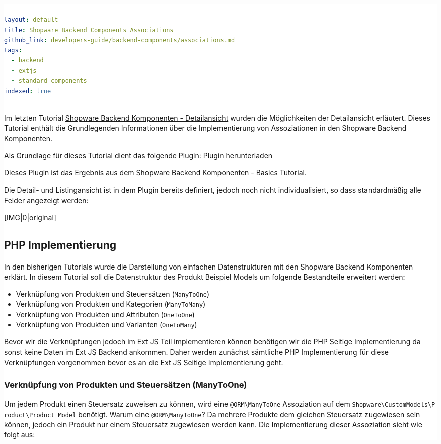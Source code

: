 ```yaml
---
layout: default
title: Shopware Backend Components Associations
github_link: developers-guide/backend-components/associations.md
tags:
  - backend
  - extjs
  - standard components
indexed: true
---
```


Im letzten Tutorial [Shopware Backend Komponenten - Detailansicht](/developers-guide/backend-components/detail) wurden die Möglichkeiten der Detailansicht erläutert. Dieses Tutorial enthält die Grundlegenden Informationen über die Implementierung von Assoziationen in den Shopware Backend Komponenten.

Als Grundlage für dieses Tutorial dient das folgende Plugin: [Plugin herunterladen](http://community.shopware.com/files/downloads/swagproduct-14172882.zip)

Dieses Plugin ist das Ergebnis aus dem [Shopware Backend Komponenten - Basics](/developers-guide/backend-components/) Tutorial.

Die Detail- und Listingansicht ist in dem Plugin bereits definiert, jedoch noch nicht individualisiert, so dass standardmäßig alle Felder angezeigt werden:

<div class="img-container">
[IMG|0|original]
</div>

## PHP Implementierung

In den bisherigen Tutorials wurde die Darstellung von einfachen Datenstrukturen mit den Shopware Backend Komponenten erklärt. In diesem Tutorial soll die Datenstruktur des Produkt Beispiel Models um folgende Bestandteile erweitert werden:

* Verknüpfung von Produkten und Steuersätzen (`ManyToOne`)
* Verknüpfung von Produkten und Kategorien (`ManyToMany`)
* Verknüpfung von Produkten und Attributen (`OneToOne`)
* Verknüpfung von Produkten und Varianten (`OneToMany`)

Bevor wir die Verknüpfungen jedoch im Ext JS Teil implementieren können benötigen wir die PHP Seitige Implementierung da sonst keine Daten im Ext JS Backend ankommen. 
Daher werden zunächst sämtliche PHP Implementierung für diese Verknüpfungen vorgenommen bevor es an die Ext JS Seitige Implementierung geht.

### Verknüpfung von Produkten und Steuersätzen (<b>ManyToOne</b>)
Um jedem Produkt einen Steuersatz zuweisen zu können, wird eine `@ORM\ManyToOne` Assoziation auf dem `Shopware\CustomModels\Product\Product Model` benötigt. Warum eine `@ORM\ManyToOne`? Da mehrere Produkte dem gleichen Steuersatz zugewiesen sein können, jedoch ein Produkt nur einem Steuersatz zugewiesen werden kann. Die Implementierung dieser Assoziation sieht wie folgt aus:

